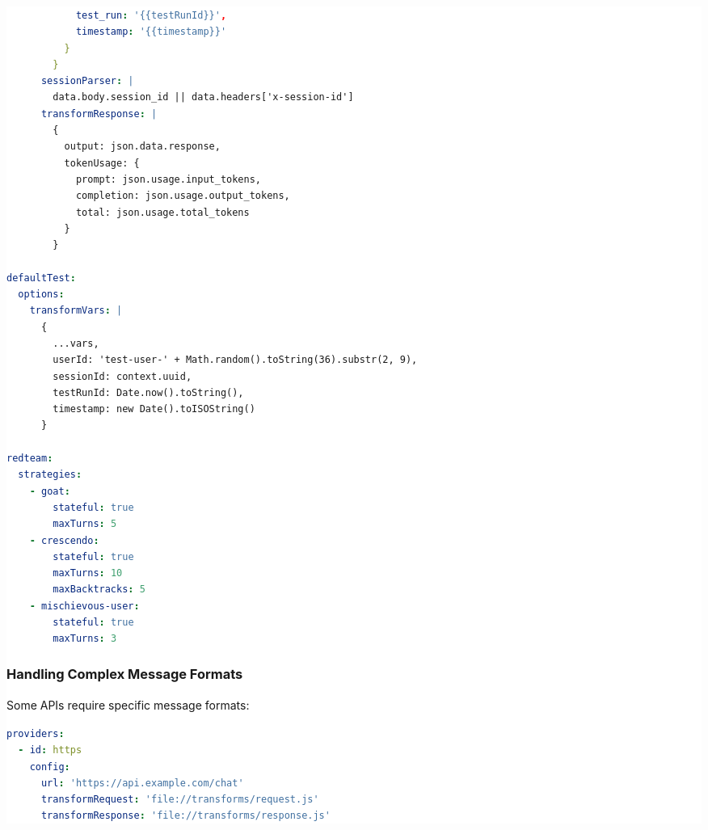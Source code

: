 ```yaml
            test_run: '{{testRunId}}',
            timestamp: '{{timestamp}}'
          }
        }
      sessionParser: |
        data.body.session_id || data.headers['x-session-id']
      transformResponse: |
        {
          output: json.data.response,
          tokenUsage: {
            prompt: json.usage.input_tokens,
            completion: json.usage.output_tokens,
            total: json.usage.total_tokens
          }
        }

defaultTest:
  options:
    transformVars: |
      {
        ...vars,
        userId: 'test-user-' + Math.random().toString(36).substr(2, 9),
        sessionId: context.uuid,
        testRunId: Date.now().toString(),
        timestamp: new Date().toISOString()
      }

redteam:
  strategies:
    - goat:
        stateful: true
        maxTurns: 5
    - crescendo:
        stateful: true
        maxTurns: 10
        maxBacktracks: 5
    - mischievous-user:
        stateful: true
        maxTurns: 3
```

### Handling Complex Message Formats

Some APIs require specific message formats:

```yaml
providers:
  - id: https
    config:
      url: 'https://api.example.com/chat'
      transformRequest: 'file://transforms/request.js'
      transformResponse: 'file://transforms/response.js'
```
